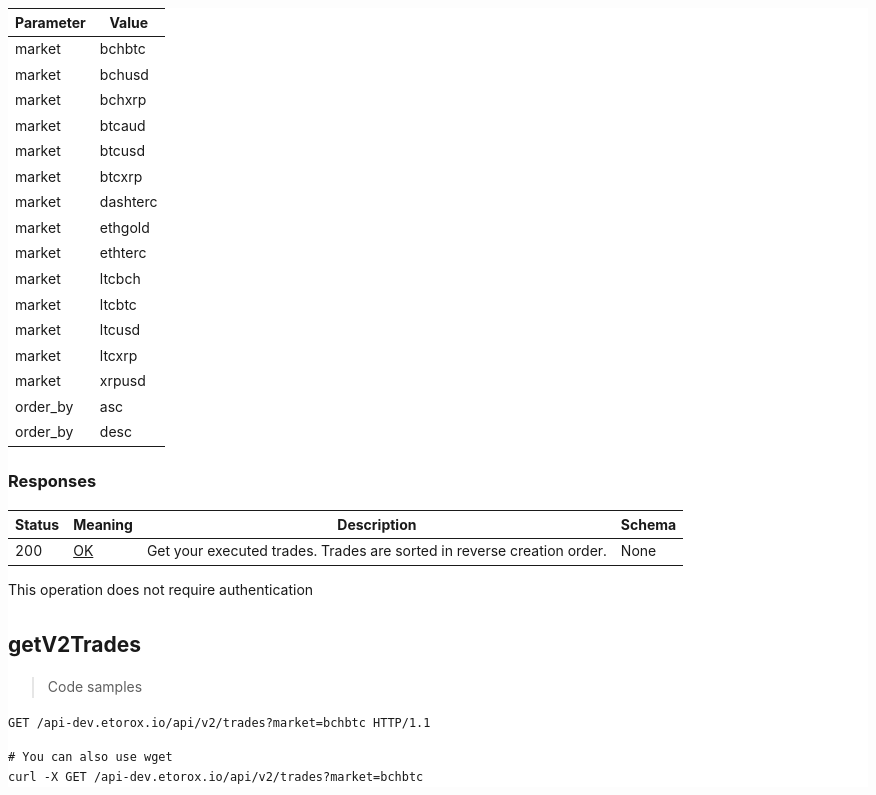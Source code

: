 |Parameter|Value|
|---|---|
|market|bchbtc|
|market|bchusd|
|market|bchxrp|
|market|btcaud|
|market|btcusd|
|market|btcxrp|
|market|dashterc|
|market|ethgold|
|market|ethterc|
|market|ltcbch|
|market|ltcbtc|
|market|ltcusd|
|market|ltcxrp|
|market|xrpusd|
|order_by|asc|
|order_by|desc|

<h3 id="getv2tradesmy-responses">Responses</h3>

|Status|Meaning|Description|Schema|
|---|---|---|---|
|200|[OK](https://tools.ietf.org/html/rfc7231#section-6.3.1)|Get your executed trades. Trades are sorted in reverse creation order.|None|

<aside class="success">
This operation does not require authentication
</aside>

## getV2Trades

<a id="opIdgetV2Trades"></a>

> Code samples

```http
GET /api-dev.etorox.io/api/v2/trades?market=bchbtc HTTP/1.1

```

```shell
# You can also use wget
curl -X GET /api-dev.etorox.io/api/v2/trades?market=bchbtc

```
